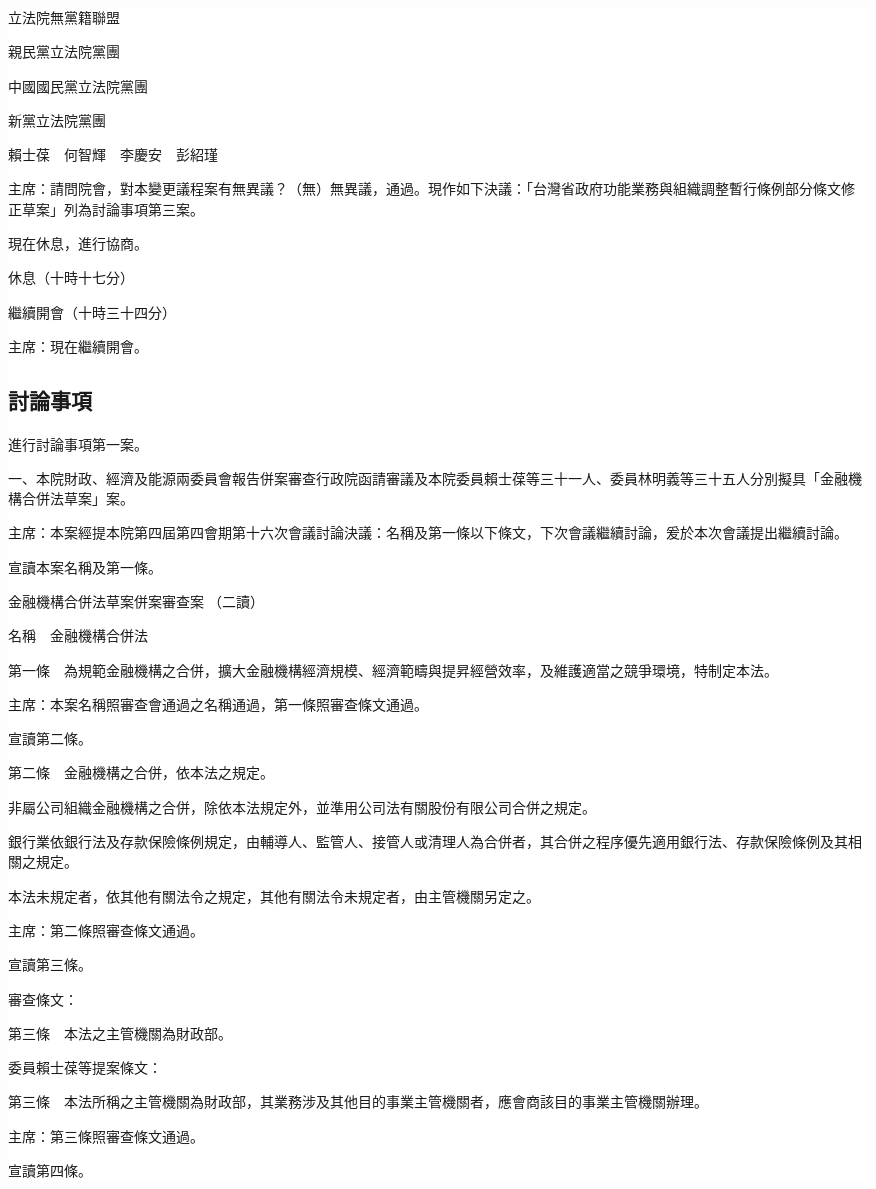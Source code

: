 立法院無黨籍聯盟

親民黨立法院黨團

中國國民黨立法院黨團

新黨立法院黨團

賴士葆　何智輝　李慶安　彭紹瑾

主席：請問院會，對本變更議程案有無異議？（無）無異議，通過。現作如下決議：「台灣省政府功能業務與組織調整暫行條例部分條文修正草案」列為討論事項第三案。

現在休息，進行協商。

休息（十時十七分）

繼續開會（十時三十四分）

主席：現在繼續開會。


## 討論事項


進行討論事項第一案。

一、本院財政、經濟及能源兩委員會報告併案審查行政院函請審議及本院委員賴士葆等三十一人、委員林明義等三十五人分別擬具「金融機構合併法草案」案。

主席：本案經提本院第四屆第四會期第十六次會議討論決議：名稱及第一條以下條文，下次會議繼續討論，爰於本次會議提出繼續討論。

宣讀本案名稱及第一條。

金融機構合併法草案併案審查案 （二讀）

名稱　金融機構合併法

第一條　為規範金融機構之合併，擴大金融機構經濟規模、經濟範疇與提昇經營效率，及維護適當之競爭環境，特制定本法。

主席：本案名稱照審查會通過之名稱通過，第一條照審查條文通過。

宣讀第二條。

第二條　金融機構之合併，依本法之規定。

非屬公司組織金融機構之合併，除依本法規定外，並準用公司法有關股份有限公司合併之規定。

銀行業依銀行法及存款保險條例規定，由輔導人、監管人、接管人或清理人為合併者，其合併之程序優先適用銀行法、存款保險條例及其相關之規定。

本法未規定者，依其他有關法令之規定，其他有關法令未規定者，由主管機關另定之。

主席：第二條照審查條文通過。

宣讀第三條。

審查條文：

第三條　本法之主管機關為財政部。

委員賴士葆等提案條文：

第三條　本法所稱之主管機關為財政部，其業務涉及其他目的事業主管機關者，應會商該目的事業主管機關辦理。

主席：第三條照審查條文通過。

宣讀第四條。
